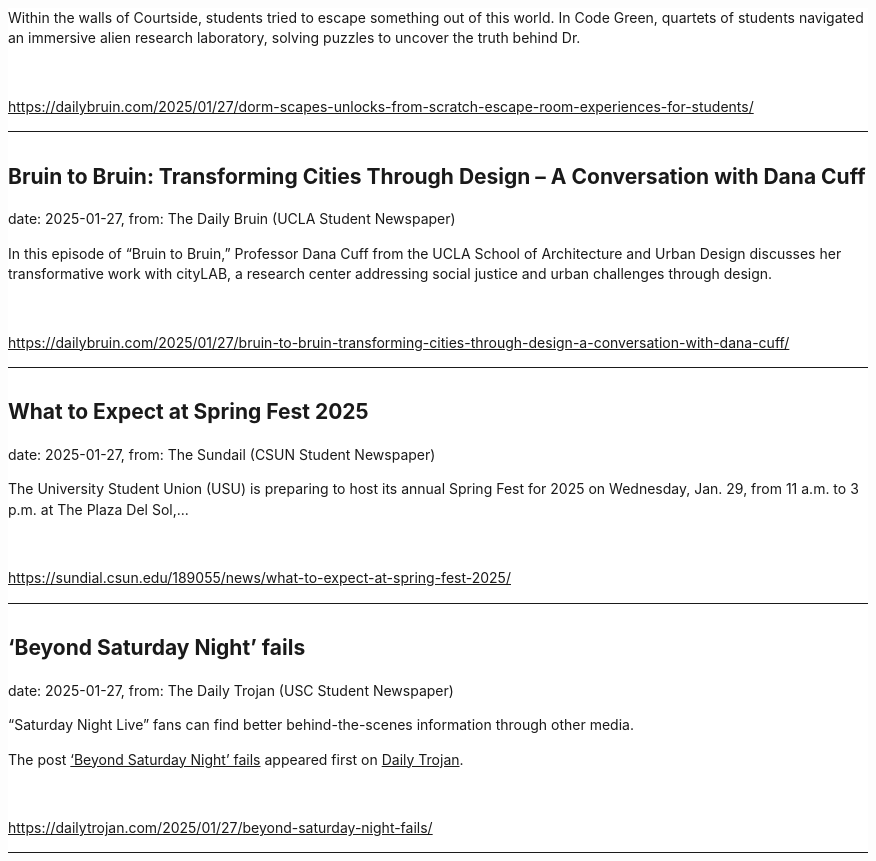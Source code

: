 Within the walls of Courtside, students tried to escape something out of this world.
In Code Green, quartets of students navigated an immersive alien research laboratory, solving puzzles to uncover the truth behind Dr. 

<br> 

<https://dailybruin.com/2025/01/27/dorm-scapes-unlocks-from-scratch-escape-room-experiences-for-students/>

---

## Bruin to Bruin: Transforming Cities Through Design – A Conversation with Dana Cuff

date: 2025-01-27, from: The Daily Bruin (UCLA Student Newspaper)

In this episode of &#8220;Bruin to Bruin,&#8221; Professor Dana Cuff from the UCLA School of Architecture and Urban Design discusses her transformative work with cityLAB, a research center addressing social justice and urban challenges through design. 

<br> 

<https://dailybruin.com/2025/01/27/bruin-to-bruin-transforming-cities-through-design-a-conversation-with-dana-cuff/>

---

## What to Expect at Spring Fest 2025

date: 2025-01-27, from: The Sundail (CSUN Student Newspaper)

The University Student Union (USU) is preparing to host its annual Spring Fest for 2025 on Wednesday, Jan. 29, from 11 a.m. to 3 p.m. at The Plaza Del Sol,... 

<br> 

<https://sundial.csun.edu/189055/news/what-to-expect-at-spring-fest-2025/>

---

## ‘Beyond Saturday Night’ fails

date: 2025-01-27, from: The Daily Trojan (USC Student Newspaper)

<p>“Saturday Night Live” fans can find better behind-the-scenes information through other media.</p>
<p>The post <a href="https://dailytrojan.com/2025/01/27/beyond-saturday-night-fails/">&#8216;Beyond Saturday Night&#8217; fails</a> appeared first on <a href="https://dailytrojan.com">Daily Trojan</a>.</p>
 

<br> 

<https://dailytrojan.com/2025/01/27/beyond-saturday-night-fails/>

---

